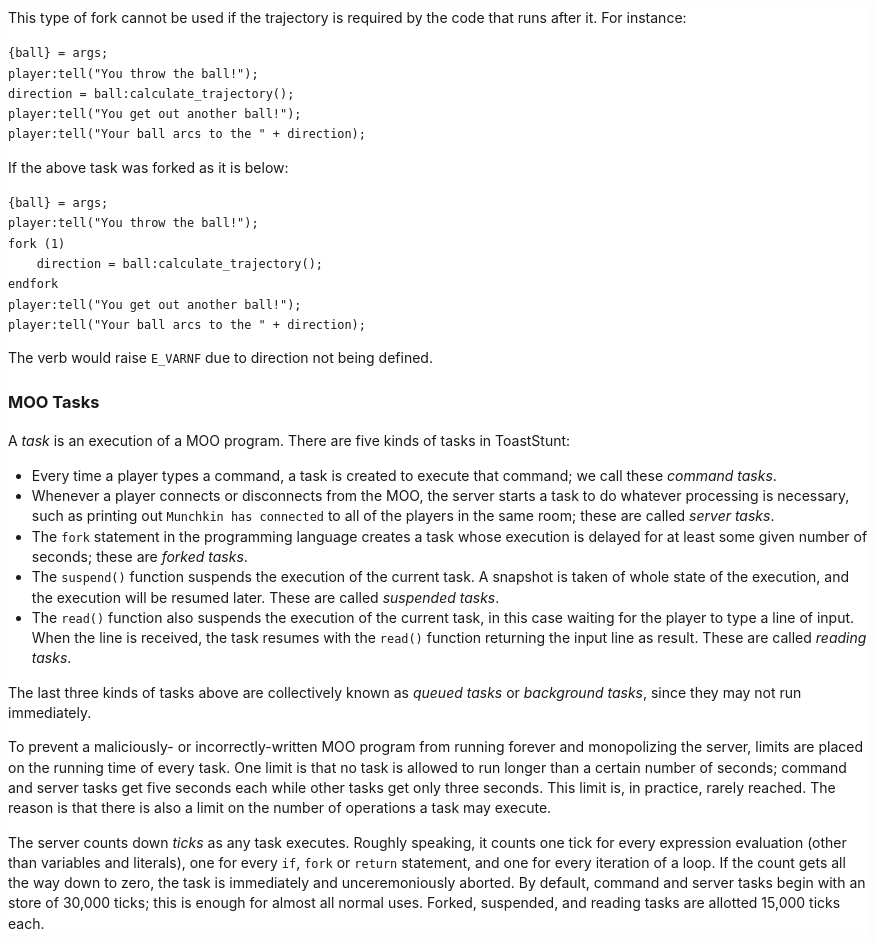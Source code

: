 This type of fork cannot be used if the trajectory is required by the code that runs after it. For instance:

```
{ball} = args;
player:tell("You throw the ball!");
direction = ball:calculate_trajectory();
player:tell("You get out another ball!");
player:tell("Your ball arcs to the " + direction);
```

If the above task was forked as it is below:

```
{ball} = args;
player:tell("You throw the ball!");
fork (1)
    direction = ball:calculate_trajectory();
endfork
player:tell("You get out another ball!");
player:tell("Your ball arcs to the " + direction);
```

The verb would raise `E_VARNF` due to direction not being defined.

### MOO Tasks

A _task_ is an execution of a MOO program. There are five kinds of tasks in ToastStunt:

* Every time a player types a command, a task is created to execute that command; we call these _command tasks_.
* Whenever a player connects or disconnects from the MOO, the server starts a task to do whatever processing is necessary, such as printing out `Munchkin has connected` to all of the players in the same room; these are called _server tasks_.
* The `fork` statement in the programming language creates a task whose execution is delayed for at least some given number of seconds; these are _forked tasks_.
* The `suspend()` function suspends the execution of the current task. A snapshot is taken of whole state of the execution, and the execution will be resumed later. These are called _suspended tasks_.
* The `read()` function also suspends the execution of the current task, in this case waiting for the player to type a line of input. When the line is received, the task resumes with the `read()` function returning the input line as result. These are called _reading tasks_.

The last three kinds of tasks above are collectively known as _queued tasks_ or _background tasks_, since they may not run immediately.

To prevent a maliciously- or incorrectly-written MOO program from running forever and monopolizing the server, limits are placed on the running time of every task. One limit is that no task is allowed to run longer than a certain number of seconds; command and server tasks get five seconds each while other tasks get only three seconds. This limit is, in practice, rarely reached. The reason is that there is also a limit on the number of operations a task may execute.

The server counts down _ticks_ as any task executes. Roughly speaking, it counts one tick for every expression evaluation (other than variables and literals), one for every `if`, `fork` or `return` statement, and one for every iteration of a loop. If the count gets all the way down to zero, the task is immediately and unceremoniously aborted. By default, command and server tasks begin with an store of 30,000 ticks; this is enough for almost all normal uses. Forked, suspended, and reading tasks are allotted 15,000 ticks each.

